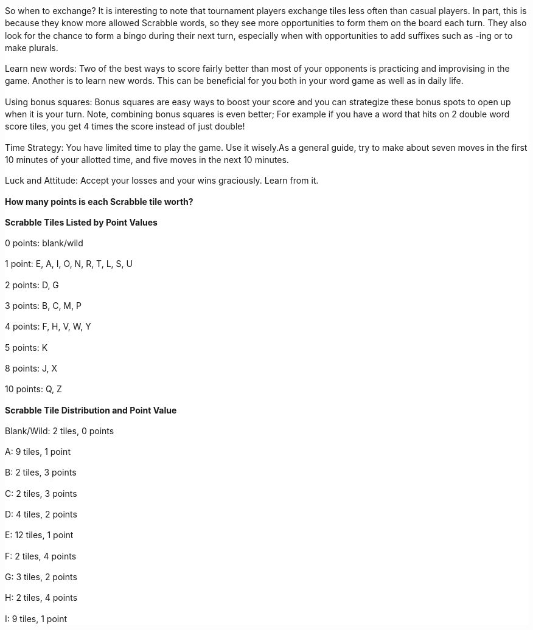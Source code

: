 So when to exchange? It is interesting to note that tournament players exchange tiles less often than casual players. In part, this is because they know more allowed Scrabble words, so they see more opportunities to form them on the board each turn. They also look for the chance to form a bingo during their next turn, especially when with opportunities to add suffixes such as -ing or to make plurals.

Learn new words: Two of the best ways to score fairly better than most of your opponents is practicing and improvising in the game. Another is to learn new words. This can be beneficial for you both in your word game as well as in daily life.

Using bonus squares: Bonus squares are easy ways to boost your score and you can strategize these bonus spots to open up when it is your turn. Note, combining bonus squares is even better; For example if you have a word that hits on 2 double word score tiles, you get 4 times the score instead of just double!

Time Strategy: You have limited time to play the game. Use it wisely.As a general guide, try to make about seven moves in the first 10 minutes of your allotted time, and five moves in the next 10 minutes.

Luck and Attitude: Accept your losses and your wins graciously. Learn from it.

**How many points is each Scrabble tile worth?**

**Scrabble Tiles Listed by Point Values**

0 points: blank/wild

1 point: E, A, I, O, N, R, T, L, S, U

2 points: D, G

3 points: B, C, M, P

4 points: F, H, V, W, Y

5 points: K

8 points: J, X

10 points: Q, Z

**Scrabble Tile Distribution and Point Value**

Blank/Wild: 2 tiles, 0 points

A: 9 tiles, 1 point

B: 2 tiles, 3 points

C: 2 tiles, 3 points

D: 4 tiles, 2 points

E: 12 tiles, 1 point

F: 2 tiles, 4 points

G: 3 tiles, 2 points

H: 2 tiles, 4 points

I: 9 tiles, 1 point

